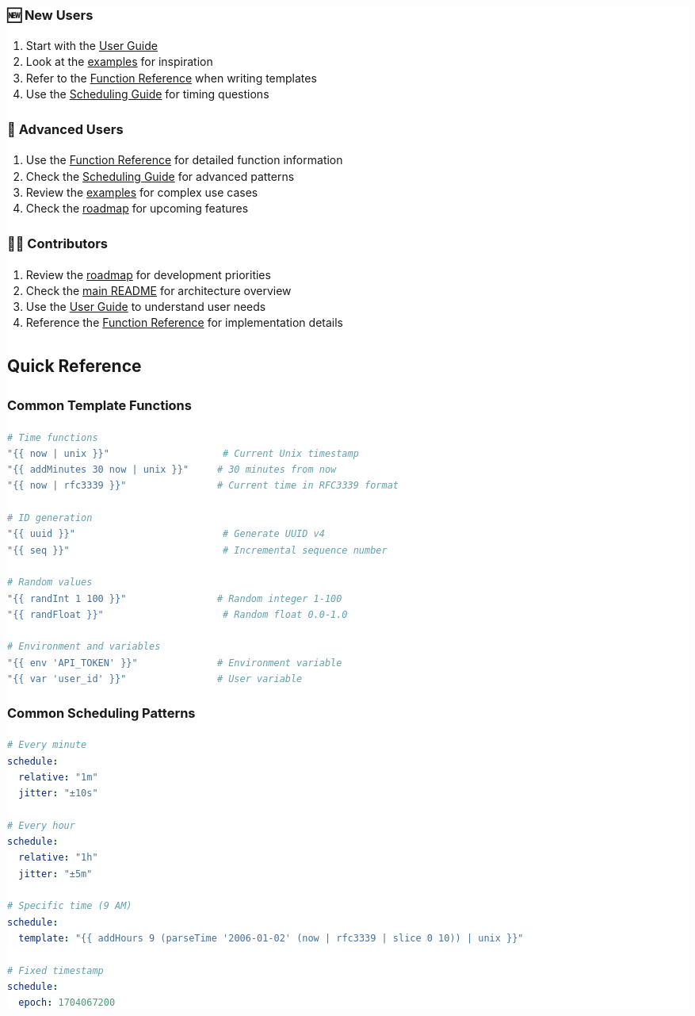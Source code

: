 ### 🆕 **New Users**
1. Start with the [User Guide](USER_GUIDE.md)
2. Look at the [examples](../examples/) for inspiration
3. Refer to the [Function Reference](FUNCTIONS.md) when writing templates
4. Use the [Scheduling Guide](SCHEDULING.md) for timing questions

### 🔧 **Advanced Users**
1. Use the [Function Reference](FUNCTIONS.md) for detailed function information
2. Check the [Scheduling Guide](SCHEDULING.md) for advanced patterns
3. Review the [examples](../examples/) for complex use cases
4. Check the [roadmap](../ROADMAP.md) for upcoming features

### 👨‍💻 **Contributors**
1. Review the [roadmap](../ROADMAP.md) for development priorities
2. Check the [main README](../README.md) for architecture overview
3. Use the [User Guide](USER_GUIDE.md) to understand user needs
4. Reference the [Function Reference](FUNCTIONS.md) for implementation details

## Quick Reference

### Common Template Functions
```yaml
# Time functions
"{{ now | unix }}"                    # Current Unix timestamp
"{{ addMinutes 30 now | unix }}"     # 30 minutes from now
"{{ now | rfc3339 }}"                # Current time in RFC3339 format

# ID generation
"{{ uuid }}"                          # Generate UUID v4
"{{ seq }}"                           # Incremental sequence number

# Random values
"{{ randInt 1 100 }}"                # Random integer 1-100
"{{ randFloat }}"                     # Random float 0.0-1.0

# Environment and variables
"{{ env 'API_TOKEN' }}"              # Environment variable
"{{ var 'user_id' }}"                # User variable
```

### Common Scheduling Patterns
```yaml
# Every minute
schedule:
  relative: "1m"
  jitter: "±10s"

# Every hour
schedule:
  relative: "1h"
  jitter: "±5m"

# Specific time (9 AM)
schedule:
  template: "{{ addHours 9 (parseTime '2006-01-02' (now | rfc3339 | slice 0 10)) | unix }}"

# Fixed timestamp
schedule:
  epoch: 1704067200
```
